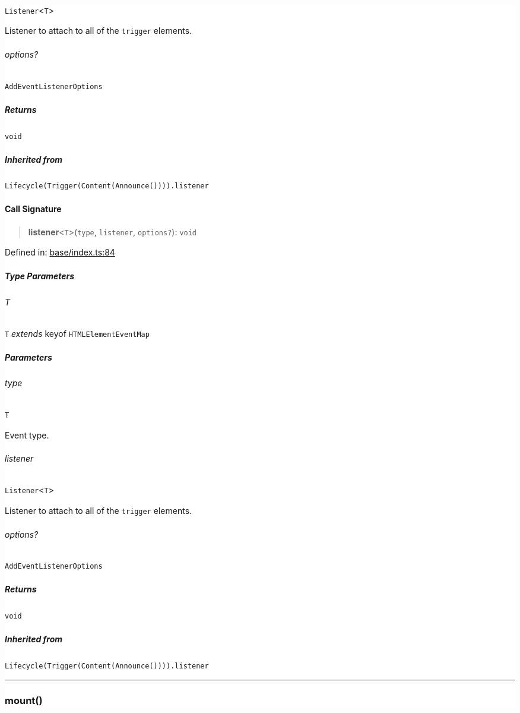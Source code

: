`Listener`\<`T`\>

Listener to attach to all of the `trigger` elements.

###### options?

`AddEventListenerOptions`

##### Returns

`void`

##### Inherited from

`Lifecycle(Trigger(Content(Announce()))).listener`

#### Call Signature

> **listener**\<`T`\>(`type`, `listener`, `options?`): `void`

Defined in: [base/index.ts:84](https://github.com/rossrobino/components/blob/main/packages/drab/src/base/index.ts#L84)

##### Type Parameters

###### T

`T` _extends_ keyof `HTMLElementEventMap`

##### Parameters

###### type

`T`

Event type.

###### listener

`Listener`\<`T`\>

Listener to attach to all of the `trigger` elements.

###### options?

`AddEventListenerOptions`

##### Returns

`void`

##### Inherited from

`Lifecycle(Trigger(Content(Announce()))).listener`

---

<a id="mount"></a>

### mount()
